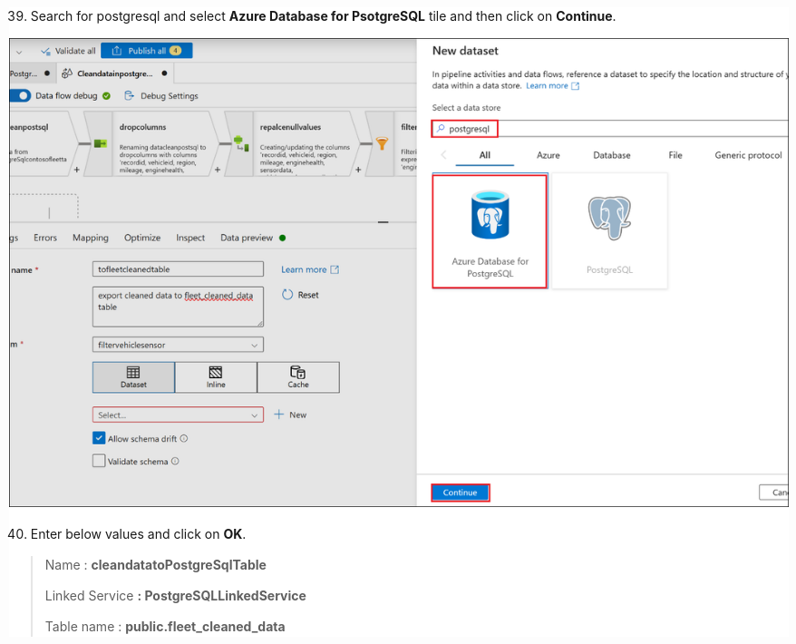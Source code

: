 39. Search for postgresql and select **Azure Database for PsotgreSQL**
    tile and then click on **Continue**.

![](./media/image83.png)

40. Enter below values and click on **OK**.

> Name : **cleandatatoPostgreSqlTable**
>
> Linked Service **: PostgreSQLLinkedService**
>
> Table name : **public.fleet_cleaned_data**
